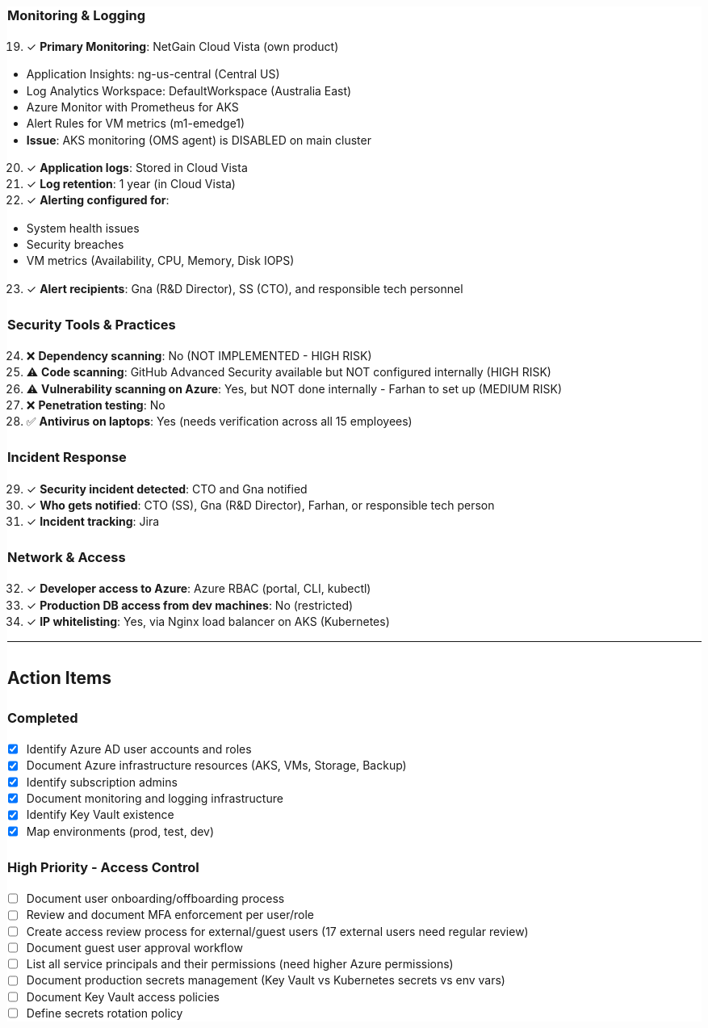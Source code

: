 ### Monitoring & Logging
19. ✓ **Primary Monitoring**: NetGain Cloud Vista (own product)
   - Application Insights: ng-us-central (Central US)
   - Log Analytics Workspace: DefaultWorkspace (Australia East)
   - Azure Monitor with Prometheus for AKS
   - Alert Rules for VM metrics (m1-emedge1)
   - **Issue**: AKS monitoring (OMS agent) is DISABLED on main cluster
20. ✓ **Application logs**: Stored in Cloud Vista
21. ✓ **Log retention**: 1 year (in Cloud Vista)
22. ✓ **Alerting configured for**:
   - System health issues
   - Security breaches
   - VM metrics (Availability, CPU, Memory, Disk IOPS)
23. ✓ **Alert recipients**: Gna (R&D Director), SS (CTO), and responsible tech personnel

### Security Tools & Practices
24. ❌ **Dependency scanning**: No (NOT IMPLEMENTED - HIGH RISK)
25. ⚠️ **Code scanning**: GitHub Advanced Security available but NOT configured internally (HIGH RISK)
26. ⚠️ **Vulnerability scanning on Azure**: Yes, but NOT done internally - Farhan to set up (MEDIUM RISK)
27. ❌ **Penetration testing**: No
28. ✅ **Antivirus on laptops**: Yes (needs verification across all 15 employees)

### Incident Response
29. ✓ **Security incident detected**: CTO and Gna notified
30. ✓ **Who gets notified**: CTO (SS), Gna (R&D Director), Farhan, or responsible tech person
31. ✓ **Incident tracking**: Jira

### Network & Access
32. ✓ **Developer access to Azure**: Azure RBAC (portal, CLI, kubectl)
33. ✓ **Production DB access from dev machines**: No (restricted)
34. ✓ **IP whitelisting**: Yes, via Nginx load balancer on AKS (Kubernetes)

---

## Action Items

### Completed
- [x] Identify Azure AD user accounts and roles
- [x] Document Azure infrastructure resources (AKS, VMs, Storage, Backup)
- [x] Identify subscription admins
- [x] Document monitoring and logging infrastructure
- [x] Identify Key Vault existence
- [x] Map environments (prod, test, dev)

### High Priority - Access Control
- [ ] Document user onboarding/offboarding process
- [ ] Review and document MFA enforcement per user/role
- [ ] Create access review process for external/guest users (17 external users need regular review)
- [ ] Document guest user approval workflow
- [ ] List all service principals and their permissions (need higher Azure permissions)
- [ ] Document production secrets management (Key Vault vs Kubernetes secrets vs env vars)
- [ ] Document Key Vault access policies
- [ ] Define secrets rotation policy

